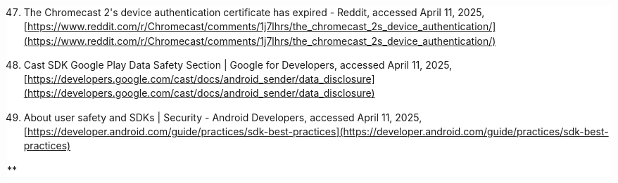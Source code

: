 47. The Chromecast 2's device authentication certificate has expired - Reddit, accessed April 11, 2025, [https://www.reddit.com/r/Chromecast/comments/1j7lhrs/the_chromecast_2s_device_authentication/](https://www.reddit.com/r/Chromecast/comments/1j7lhrs/the_chromecast_2s_device_authentication/)
    
48. Cast SDK Google Play Data Safety Section | Google for Developers, accessed April 11, 2025, [https://developers.google.com/cast/docs/android_sender/data_disclosure](https://developers.google.com/cast/docs/android_sender/data_disclosure)
    
49. About user safety and SDKs | Security - Android Developers, accessed April 11, 2025, [https://developer.android.com/guide/practices/sdk-best-practices](https://developer.android.com/guide/practices/sdk-best-practices)
    

**